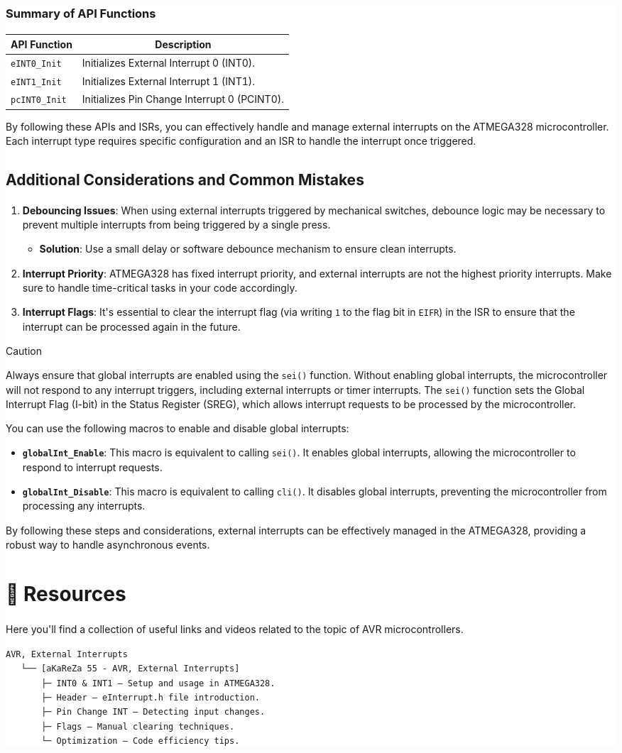 ### Summary of API Functions

| API Function         | Description                                      |
|----------------------|--------------------------------------------------|
| `eINT0_Init`         | Initializes External Interrupt 0 (INT0).         |
| `eINT1_Init`         | Initializes External Interrupt 1 (INT1).         |
| `pcINT0_Init`        | Initializes Pin Change Interrupt 0 (PCINT0).    |

By following these APIs and ISRs, you can effectively handle and manage external interrupts on the ATMEGA328 microcontroller. Each interrupt type requires specific configuration and an ISR to handle the interrupt once triggered.

## Additional Considerations and Common Mistakes

1. **Debouncing Issues**: When using external interrupts triggered by mechanical switches, debounce logic may be necessary to prevent multiple interrupts from being triggered by a single press.
   
   - **Solution**: Use a small delay or software debounce mechanism to ensure clean interrupts.

2. **Interrupt Priority**: ATMEGA328 has fixed interrupt priority, and external interrupts are not the highest priority interrupts. Make sure to handle time-critical tasks in your code accordingly.

3. **Interrupt Flags**: It's essential to clear the interrupt flag (via writing `1` to the flag bit in `EIFR`) in the ISR to ensure that the interrupt can be processed again in the future.

> [!CAUTION]
Always ensure that global interrupts are enabled using the `sei()` function. Without enabling global interrupts, the microcontroller will not respond to any interrupt triggers, including external interrupts or timer interrupts. The `sei()` function sets the Global Interrupt Flag (I-bit) in the Status Register (SREG), which allows interrupt requests to be processed by the microcontroller.

You can use the following macros to enable and disable global interrupts:

- **`globalInt_Enable`**: This macro is equivalent to calling `sei()`. It enables global interrupts, allowing the microcontroller to respond to interrupt requests.

- **`globalInt_Disable`**: This macro is equivalent to calling `cli()`. It disables global interrupts, preventing the microcontroller from processing any interrupts.

By following these steps and considerations, external interrupts can be effectively managed in the ATMEGA328, providing a robust way to handle asynchronous events.

# 🔗 Resources
  Here you'll find a collection of useful links and videos related to the topic of AVR microcontrollers.  

```plaintext
AVR, External Interrupts
   └── [aKaReZa 55 - AVR, External Interrupts]
       ├─ INT0 & INT1 — Setup and usage in ATMEGA328.
       ├─ Header — eInterrupt.h file introduction.
       ├─ Pin Change INT — Detecting input changes.
       ├─ Flags — Manual clearing techniques.
       └─ Optimization — Code efficiency tips.
```
